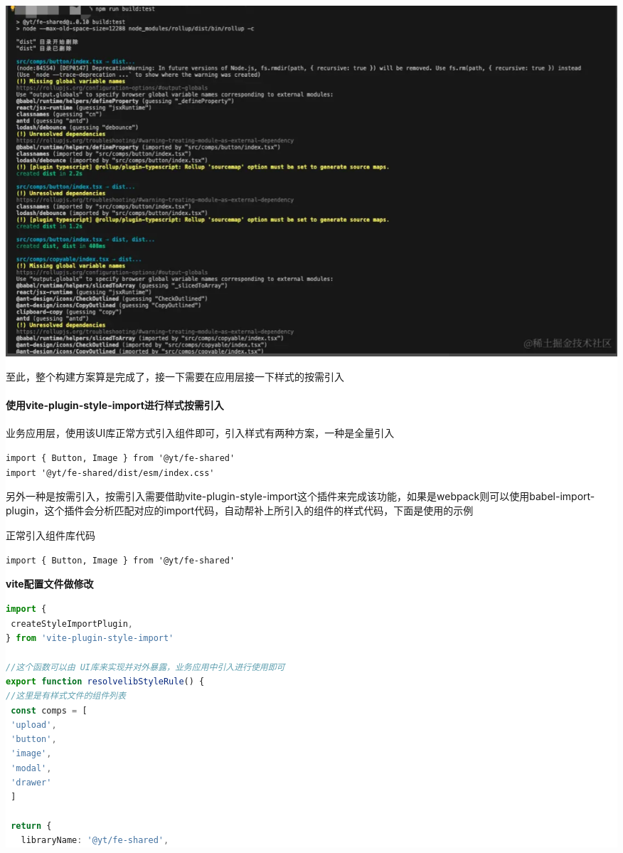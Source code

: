 ![image.png](./images/12.png)


至此，整个构建方案算是完成了，接一下需要在应用层接一下样式的按需引入



#### 使用vite-plugin-style-import进行样式按需引入
 业务应用层，使用该UI库正常方式引入组件即可，引入样式有两种方案，一种是全量引入
 
  ```tsx
 import { Button, Image } from '@yt/fe-shared'
 import '@yt/fe-shared/dist/esm/index.css'
 
 ```
另外一种是按需引入，按需引入需要借助vite-plugin-style-import这个插件来完成该功能，如果是webpack则可以使用babel-import-plugin，这个插件会分析匹配对应的import代码，自动帮补上所引入的组件的样式代码，下面是使用的示例
 
 正常引入组件库代码
 ```tsx
 import { Button, Image } from '@yt/fe-shared'
 
 ```
 **vite配置文件做修改**
 
 ```ts
 import {
  createStyleImportPlugin,
} from 'vite-plugin-style-import'

//这个函数可以由 UI库来实现并对外暴露，业务应用中引入进行使用即可
export function resolvelibStyleRule() {
 //这里是有样式文件的组件列表
  const comps = [
  'upload',
  'button',
  'image', 
  'modal', 
  'drawer'
  ]
  
  return {
    libraryName: '@yt/fe-shared',
 ```